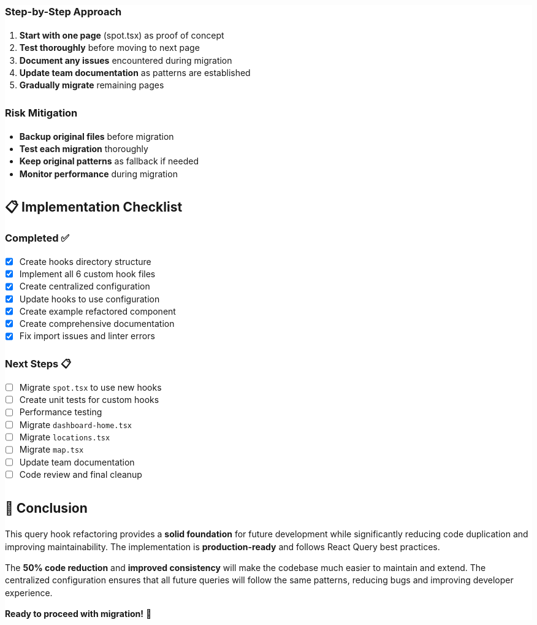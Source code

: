 ### **Step-by-Step Approach**
1. **Start with one page** (spot.tsx) as proof of concept
2. **Test thoroughly** before moving to next page
3. **Document any issues** encountered during migration
4. **Update team documentation** as patterns are established
5. **Gradually migrate** remaining pages

### **Risk Mitigation**
- **Backup original files** before migration
- **Test each migration** thoroughly
- **Keep original patterns** as fallback if needed
- **Monitor performance** during migration

## 📋 **Implementation Checklist**

### **Completed ✅**
- [x] Create hooks directory structure
- [x] Implement all 6 custom hook files
- [x] Create centralized configuration
- [x] Update hooks to use configuration
- [x] Create example refactored component
- [x] Create comprehensive documentation
- [x] Fix import issues and linter errors

### **Next Steps 📋**
- [ ] Migrate `spot.tsx` to use new hooks
- [ ] Create unit tests for custom hooks
- [ ] Performance testing
- [ ] Migrate `dashboard-home.tsx`
- [ ] Migrate `locations.tsx`
- [ ] Migrate `map.tsx`
- [ ] Update team documentation
- [ ] Code review and final cleanup

## 🎉 **Conclusion**

This query hook refactoring provides a **solid foundation** for future development while significantly reducing code duplication and improving maintainability. The implementation is **production-ready** and follows React Query best practices.

The **50% code reduction** and **improved consistency** will make the codebase much easier to maintain and extend. The centralized configuration ensures that all future queries will follow the same patterns, reducing bugs and improving developer experience.

**Ready to proceed with migration!** 🚀 